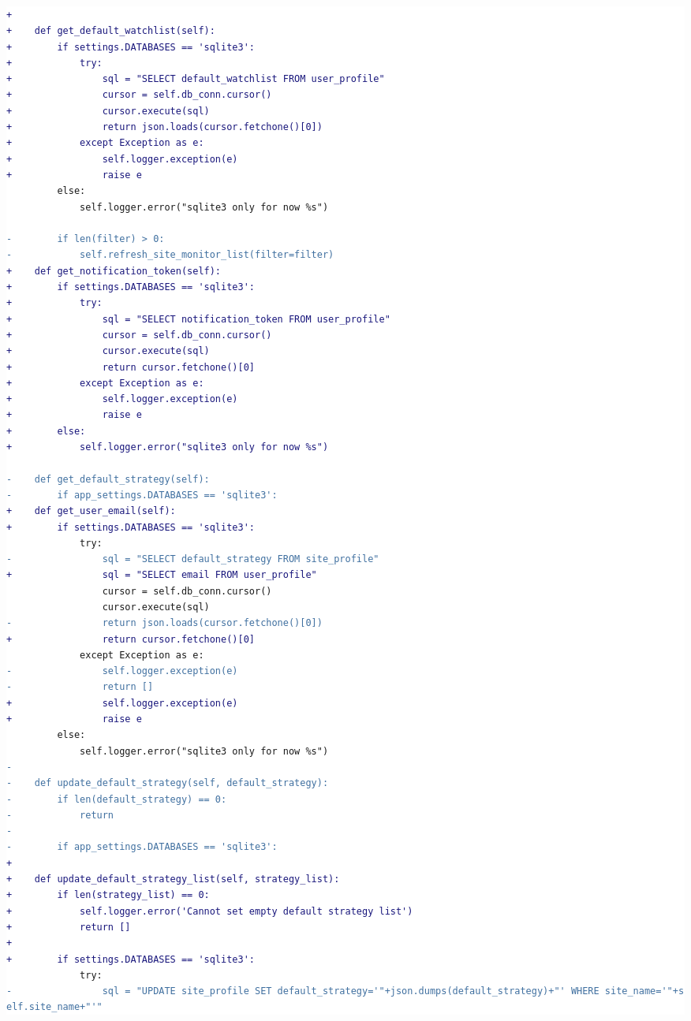 ```diff
+           
+    def get_default_watchlist(self):
+        if settings.DATABASES == 'sqlite3':                 
+            try:    
+                sql = "SELECT default_watchlist FROM user_profile"                
+                cursor = self.db_conn.cursor()                    
+                cursor.execute(sql)
+                return json.loads(cursor.fetchone()[0])                   
+            except Exception as e:
+                self.logger.exception(e)
+                raise e
         else:
             self.logger.error("sqlite3 only for now %s")
 
-        if len(filter) > 0:
-            self.refresh_site_monitor_list(filter=filter)
+    def get_notification_token(self):
+        if settings.DATABASES == 'sqlite3':                 
+            try:    
+                sql = "SELECT notification_token FROM user_profile"                
+                cursor = self.db_conn.cursor()                    
+                cursor.execute(sql)
+                return cursor.fetchone()[0]                   
+            except Exception as e:
+                self.logger.exception(e)
+                raise e
+        else:
+            self.logger.error("sqlite3 only for now %s")
 
-    def get_default_strategy(self):
-        if app_settings.DATABASES == 'sqlite3':                 
+    def get_user_email(self):
+        if settings.DATABASES == 'sqlite3':                 
             try:    
-                sql = "SELECT default_strategy FROM site_profile"                
+                sql = "SELECT email FROM user_profile"                
                 cursor = self.db_conn.cursor()                    
                 cursor.execute(sql)
-                return json.loads(cursor.fetchone()[0])                
+                return cursor.fetchone()[0]
             except Exception as e:
-                self.logger.exception(e)   
-                return []
+                self.logger.exception(e)
+                raise e
         else:
             self.logger.error("sqlite3 only for now %s")
-           
-    def update_default_strategy(self, default_strategy):
-        if len(default_strategy) == 0:
-            return
-        
-        if app_settings.DATABASES == 'sqlite3':                 
+
+    def update_default_strategy_list(self, strategy_list):
+        if len(strategy_list) == 0:
+            self.logger.error('Cannot set empty default strategy list')
+            return [] 
+              
+        if settings.DATABASES == 'sqlite3':                 
             try:                              
-                sql = "UPDATE site_profile SET default_strategy='"+json.dumps(default_strategy)+"' WHERE site_name='"+self.site_name+"'"                    
```